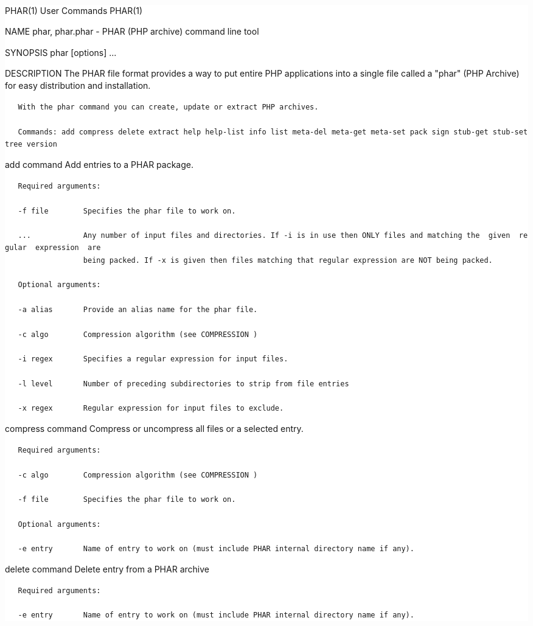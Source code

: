 PHAR(1)                                                            User Commands                                                           PHAR(1)

NAME
       phar, phar.phar - PHAR (PHP archive) command line tool

SYNOPSIS
       phar <command> [options] ...

DESCRIPTION
       The  PHAR  file format provides a way to put entire PHP applications into a single file called a "phar" (PHP Archive) for easy distribution
       and installation.

       With the phar command you can create, update or extract PHP archives.

       Commands: add compress delete extract help help-list info list meta-del meta-get meta-set pack sign stub-get stub-set tree version

add command
       Add entries to a PHAR package.

       Required arguments:

       -f file        Specifies the phar file to work on.

       ...            Any number of input files and directories. If -i is in use then ONLY files and matching the  given  regular  expression  are
                      being packed. If -x is given then files matching that regular expression are NOT being packed.

       Optional arguments:

       -a alias       Provide an alias name for the phar file.

       -c algo        Compression algorithm (see COMPRESSION )

       -i regex       Specifies a regular expression for input files.

       -l level       Number of preceding subdirectories to strip from file entries

       -x regex       Regular expression for input files to exclude.

compress command
       Compress or uncompress all files or a selected entry.

       Required arguments:

       -c algo        Compression algorithm (see COMPRESSION )

       -f file        Specifies the phar file to work on.

       Optional arguments:

       -e entry       Name of entry to work on (must include PHAR internal directory name if any).

delete command
       Delete entry from a PHAR archive

       Required arguments:

       -e entry       Name of entry to work on (must include PHAR internal directory name if any).
